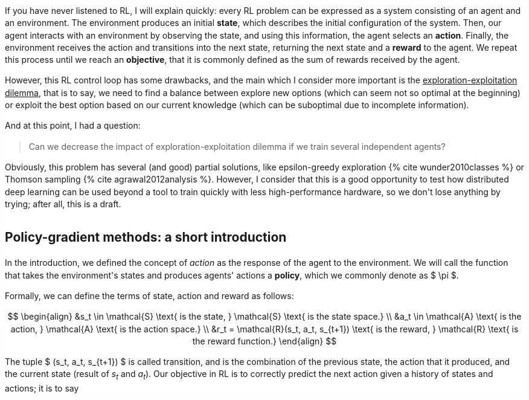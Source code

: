 
If you have never listened to RL, I will explain quickly: every RL problem can be expressed as a system consisting of 
an agent and an environment. The environment produces an initial **state**, which describes the initial configuration 
of the system. Then, our agent interacts with an environment by observing the state, and using this information, the 
agent selects an **action**. Finally, the environment receives the action and transitions into the next state, returning 
the next state and a **reward** to the agent. We repeat this process until we reach an **objective**, that it is 
commonly defined as the sum of rewards received by the agent.

However, this RL control loop has some drawbacks, and the main which I consider more important is the [exploration-exploitation dilemma](https://en.wikipedia.org/wiki/Exploration-exploitation_dilemma), 
that is to say, we need to find a balance between explore new options (which can seem not so optimal at the beginning) 
or exploit the best option based on our current knowledge (which can be suboptimal due to incomplete information).

And at this point, I had a question:

> Can we decrease the impact of exploration-exploitation dilemma if we train several independent agents?

Obviously, this problem has several (and good) partial solutions, like epsilon-greedy exploration {% cite wunder2010classes %} 
or Thomson sampling {% cite agrawal2012analysis %}. However, I consider that this is a good opportunity to test how 
distributed deep learning can be used beyond a tool to train quickly with less high-performance hardware, so we don't 
lose anything by trying; after all, this is a draft.

## Policy-gradient methods: a short introduction

In the introduction, we defined the concept of *action* as the response of the agent to the environment. We will call 
the function that takes the environment's states and produces agents' actions a **policy**, which we commonly denote as 
$ \pi $.

Formally, we can define the terms of state, action and reward as follows:

$$
\begin{align}
&s_t \in \mathcal{S} \text{ is the state, } \mathcal{S} \text{ is the state space.} \\
&a_t \in \mathcal{A} \text{ is the action, } \mathcal{A} \text{ is the action space.} \\
&r_t = \mathcal{R}(s_t, a_t, s_{t+1}) \text{ is the reward, } \mathcal{R} \text{ is the reward function.}
\end{align}
$$

The tuple $ (s_t, a_t, s_{t+1}) $ is called transition, and is the combination of the previous state, the action that 
it produced, and the current state (result of $s_t$ and $a_t$). Our objective in RL is to correctly predict the next 
action given a history of states and actions; it is to say
